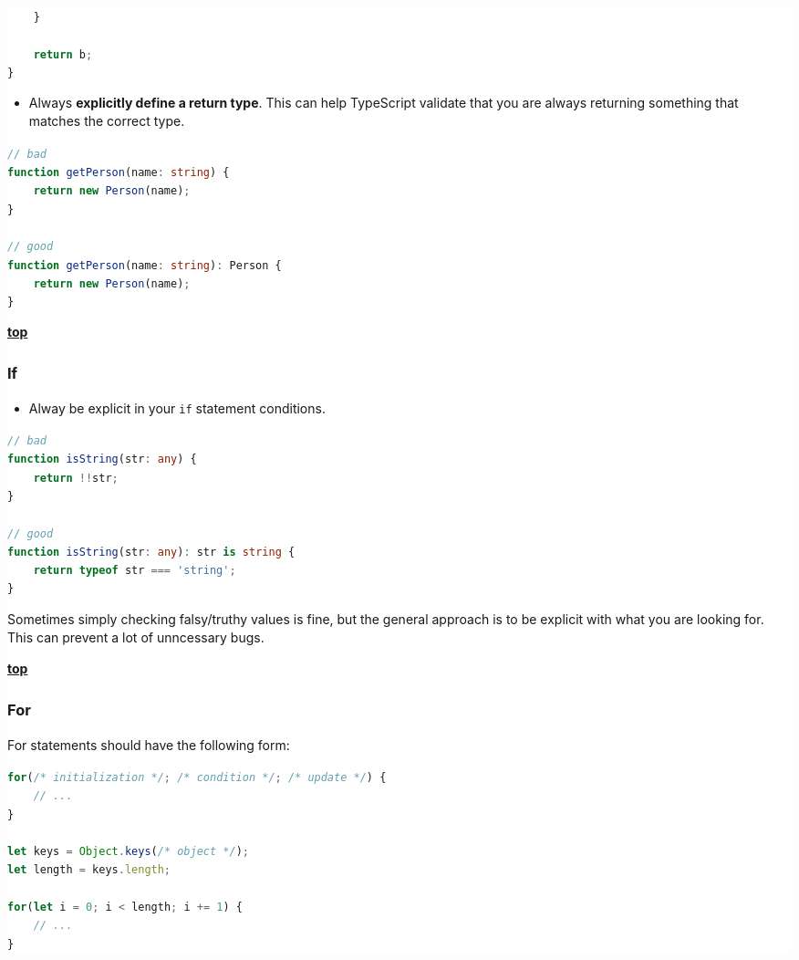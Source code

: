   ```typescript
      }

      return b;
  }
  ```

  - Always **explicitly define a return type**. This can help TypeScript validate that you are always returning something that matches the correct type.

  ```typescript
  // bad
  function getPerson(name: string) {
      return new Person(name);
  }

  // good
  function getPerson(name: string): Person {
      return new Person(name);
  }
  ```

**[top](#table-of-contents)**

### If

  - Alway be explicit in your `if` statement conditions.

  ```typescript
  // bad
  function isString(str: any) {
      return !!str;
  }

  // good
  function isString(str: any): str is string {
      return typeof str === 'string';
  }
  ```

Sometimes simply checking falsy/truthy values is fine, but the general approach is to be explicit with what you are looking for. This can prevent a lot of unncessary bugs.


**[top](#table-of-contents)**

### For

For statements should have the following form:

  ```typescript
  for(/* initialization */; /* condition */; /* update */) {
      // ...
  }

  let keys = Object.keys(/* object */);
  let length = keys.length;

  for(let i = 0; i < length; i += 1) {
      // ...
  }
  ```
